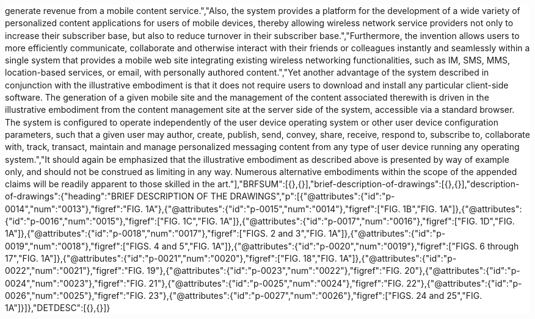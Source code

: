 generate revenue from a mobile content service.","Also, the system provides a platform for the development of a wide variety of personalized content applications for users of mobile devices, thereby allowing wireless network service providers not only to increase their subscriber base, but also to reduce turnover in their subscriber base.","Furthermore, the invention allows users to more efficiently communicate, collaborate and otherwise interact with their friends or colleagues instantly and seamlessly within a single system that provides a mobile web site integrating existing wireless networking functionalities, such as IM, SMS, MMS, location-based services, or email, with personally authored content.","Yet another advantage of the system described in conjunction with the illustrative embodiment is that it does not require users to download and install any particular client-side software. The generation of a given mobile site and the management of the content associated therewith is driven in the illustrative embodiment from the content management site at the server side of the system, accessible via a standard browser. The system is configured to operate independently of the user device operating system or other user device configuration parameters, such that a given user may author, create, publish, send, convey, share, receive, respond to, subscribe to, collaborate with, track, transact, maintain and manage personalized messaging content from any type of user device running any operating system.","It should again be emphasized that the illustrative embodiment as described above is presented by way of example only, and should not be construed as limiting in any way. Numerous alternative embodiments within the scope of the appended claims will be readily apparent to those skilled in the art."],"BRFSUM":[{},{}],"brief-description-of-drawings":[{},{}],"description-of-drawings":{"heading":"BRIEF DESCRIPTION OF THE DRAWINGS","p":[{"@attributes":{"id":"p-0014","num":"0013"},"figref":"FIG. 1A"},{"@attributes":{"id":"p-0015","num":"0014"},"figref":["FIG. 1B","FIG. 1A"]},{"@attributes":{"id":"p-0016","num":"0015"},"figref":["FIG. 1C","FIG. 1A"]},{"@attributes":{"id":"p-0017","num":"0016"},"figref":["FIG. 1D","FIG. 1A"]},{"@attributes":{"id":"p-0018","num":"0017"},"figref":["FIGS. 2 and 3","FIG. 1A"]},{"@attributes":{"id":"p-0019","num":"0018"},"figref":["FIGS. 4 and 5","FIG. 1A"]},{"@attributes":{"id":"p-0020","num":"0019"},"figref":["FIGS. 6 through 17","FIG. 1A"]},{"@attributes":{"id":"p-0021","num":"0020"},"figref":["FIG. 18","FIG. 1A"]},{"@attributes":{"id":"p-0022","num":"0021"},"figref":"FIG. 19"},{"@attributes":{"id":"p-0023","num":"0022"},"figref":"FIG. 20"},{"@attributes":{"id":"p-0024","num":"0023"},"figref":"FIG. 21"},{"@attributes":{"id":"p-0025","num":"0024"},"figref":"FIG. 22"},{"@attributes":{"id":"p-0026","num":"0025"},"figref":"FIG. 23"},{"@attributes":{"id":"p-0027","num":"0026"},"figref":["FIGS. 24 and 25","FIG. 1A"]}]},"DETDESC":[{},{}]}
